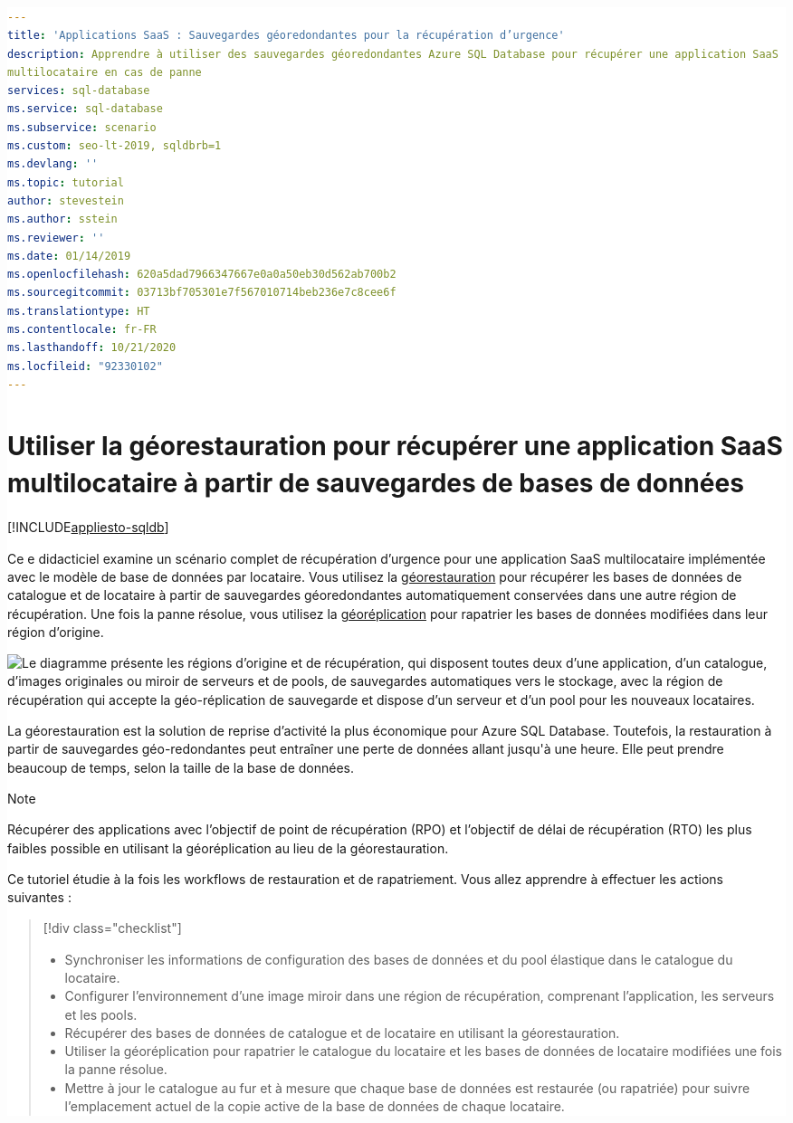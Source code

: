 ```yaml
---
title: 'Applications SaaS : Sauvegardes géoredondantes pour la récupération d’urgence'
description: Apprendre à utiliser des sauvegardes géoredondantes Azure SQL Database pour récupérer une application SaaS multilocataire en cas de panne
services: sql-database
ms.service: sql-database
ms.subservice: scenario
ms.custom: seo-lt-2019, sqldbrb=1
ms.devlang: ''
ms.topic: tutorial
author: stevestein
ms.author: sstein
ms.reviewer: ''
ms.date: 01/14/2019
ms.openlocfilehash: 620a5dad7966347667e0a0a50eb30d562ab700b2
ms.sourcegitcommit: 03713bf705301e7f567010714beb236e7c8cee6f
ms.translationtype: HT
ms.contentlocale: fr-FR
ms.lasthandoff: 10/21/2020
ms.locfileid: "92330102"
---
```

# <a name="use-geo-restore-to-recover-a-multitenant-saas-application-from-database-backups"></a>Utiliser la géorestauration pour récupérer une application SaaS multilocataire à partir de sauvegardes de bases de données
[!INCLUDE[appliesto-sqldb](../includes/appliesto-sqldb.md)]

Ce e didacticiel examine un scénario complet de récupération d’urgence pour une application SaaS multilocataire implémentée avec le modèle de base de données par locataire. Vous utilisez la [géorestauration](recovery-using-backups.md) pour récupérer les bases de données de catalogue et de locataire à partir de sauvegardes géoredondantes automatiquement conservées dans une autre région de récupération. Une fois la panne résolue, vous utilisez la [géoréplication](active-geo-replication-overview.md) pour rapatrier les bases de données modifiées dans leur région d’origine.

![Le diagramme présente les régions d’origine et de récupération, qui disposent toutes deux d’une application, d’un catalogue, d’images originales ou miroir de serveurs et de pools, de sauvegardes automatiques vers le stockage, avec la région de récupération qui accepte la géo-réplication de sauvegarde et dispose d’un serveur et d’un pool pour les nouveaux locataires.](./media/saas-dbpertenant-dr-geo-restore/geo-restore-architecture.png)

La géorestauration est la solution de reprise d’activité la plus économique pour Azure SQL Database. Toutefois, la restauration à partir de sauvegardes géo-redondantes peut entraîner une perte de données allant jusqu'à une heure. Elle peut prendre beaucoup de temps, selon la taille de la base de données. 

> [!NOTE]
> Récupérer des applications avec l’objectif de point de récupération (RPO) et l’objectif de délai de récupération (RTO) les plus faibles possible en utilisant la géoréplication au lieu de la géorestauration.

Ce tutoriel étudie à la fois les workflows de restauration et de rapatriement. Vous allez apprendre à effectuer les actions suivantes :
> [!div class="checklist"]
> 
> * Synchroniser les informations de configuration des bases de données et du pool élastique dans le catalogue du locataire.
> * Configurer l’environnement d’une image miroir dans une région de récupération, comprenant l’application, les serveurs et les pools.   
> * Récupérer des bases de données de catalogue et de locataire en utilisant la géorestauration.
> * Utiliser la géoréplication pour rapatrier le catalogue du locataire et les bases de données de locataire modifiées une fois la panne résolue.
> * Mettre à jour le catalogue au fur et à mesure que chaque base de données est restaurée (ou rapatriée) pour suivre l’emplacement actuel de la copie active de la base de données de chaque locataire.